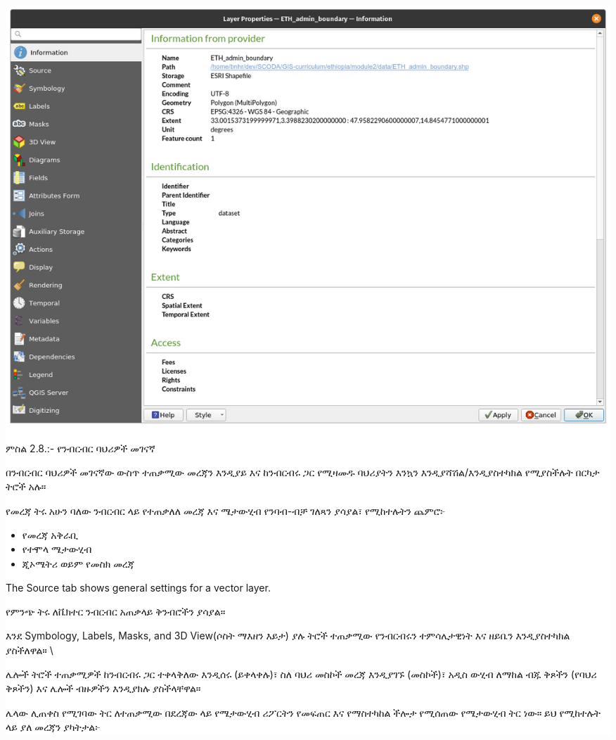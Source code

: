 ![The Layer Properties dialog](media/layer-properties.png "The Layer Properties dialog")

ምስል 2.8.:- የንብርብር ባህሪዎች መገናኛ

በንብርብር ባህሪዎች መገናኛው ውስጥ ተጠቃሚው መረጃን እንዲያይ እና ከንብርብሩ ጋር የሚዛመዱ ባህሪያትን እንኳን እንዲያሻሽል/እንዲያስተካክል የሚያስችሉት በርካታ ትሮች አሉ።

የመረጃ ትሩ አሁን ባለው ንብርብር ላይ የተጠቃለለ መረጃ እና ሜታውሂብ የንባብ-ብቻ ገለጻን ያሳያል፣ የሚከተሉትን ጨምሮ፦

* የመረጃ አቅራቢ
* የተሞላ ሜታውሂብ
* ጂኦሜትሪ ወይም የመስክ መረጃ

The Source tab shows general settings for a vector layer.

የምንጭ ትሩ ለቬክተር ንብርብር አጠቃላይ ቅንብሮችን ያሳያል።

እንደ Symbology, Labels, Masks, and 3D View(ሶስት ማእዘን እይታ) ያሉ ትሮች ተጠቃሚው የንብርብሩን ተምሳሌታዊነት እና ዘይቤን እንዲያስተካክል ያስችለዋል። \

ሌሎች ትሮች ተጠቃሚዎች ከንብርብሩ ጋር ተቀላቅለው እንዲሰሩ (ይቀላቀሉ)፣ ስለ ባህሪ መስኮች መረጃ እንዲያገኙ (መስኮች)፣ አዲስ ውሂብ ለማከል ብጁ ቅጾችን (የባህሪ ቅጾችን) እና ሌሎች ብዙዎችን እንዲያክሉ ያስችላቸዋል።

ሌላው ሊጠቀስ የሚገባው ትር ለተጠቃሚው በደረጃው ላይ የሜታውሂብ ሪፖርትን የመፍጠር እና የማስተካከል ችሎታ የሚሰጠው የሜታውሂብ ትር ነው። ይህ የሚከተሉት ላይ ያለ መረጃን ያካትታል፦
